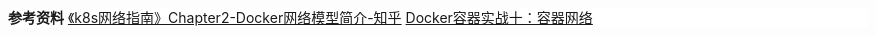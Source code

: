 

**参考资料**
[《k8s网络指南》Chapter2-Docker网络模型简介-知乎](https://zhuanlan.zhihu.com/p/480034319?utm_id=0)
[Docker容器实战十：容器网络](https://mp.weixin.qq.com/s?__biz=MzU2OTc4NDI2MQ==&mid=2247484536&idx=1&sn=e317e4e07bc74ff8148e1cc9fa91bb74&chksm=fcf826d2cb8fafc474433f7918ad1de6c5937da631ee39d66c476d66b30c1b46c6d23eae8511&scene=21#wechat_redirect)